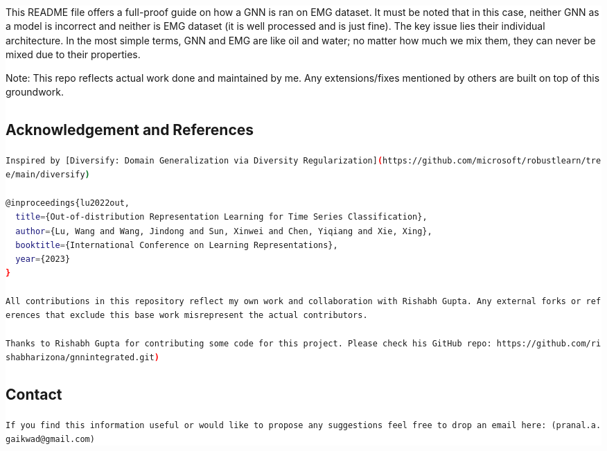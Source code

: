 This README file offers a full-proof guide on how a GNN is ran on EMG dataset. It must be noted that in this case, neither GNN as a model is incorrect and neither is EMG dataset (it is well processed and is just fine). The key issue lies their individual architecture. In the most simple terms, GNN and EMG are like oil and water; no matter how much we mix them, they can never be mixed due to their properties. 

Note: This repo reflects actual work done and maintained by me. Any extensions/fixes mentioned by others are built on top of this groundwork.

## Acknowledgement and References 

```bash
Inspired by [Diversify: Domain Generalization via Diversity Regularization](https://github.com/microsoft/robustlearn/tree/main/diversify)

@inproceedings{lu2022out,
  title={Out-of-distribution Representation Learning for Time Series Classification},
  author={Lu, Wang and Wang, Jindong and Sun, Xinwei and Chen, Yiqiang and Xie, Xing},
  booktitle={International Conference on Learning Representations},
  year={2023}
}

All contributions in this repository reflect my own work and collaboration with Rishabh Gupta. Any external forks or references that exclude this base work misrepresent the actual contributors.

Thanks to Rishabh Gupta for contributing some code for this project. Please check his GitHub repo: https://github.com/rishabharizona/gnnintegrated.git)
```
## Contact

```
If you find this information useful or would like to propose any suggestions feel free to drop an email here: (pranal.a.gaikwad@gmail.com)
```
